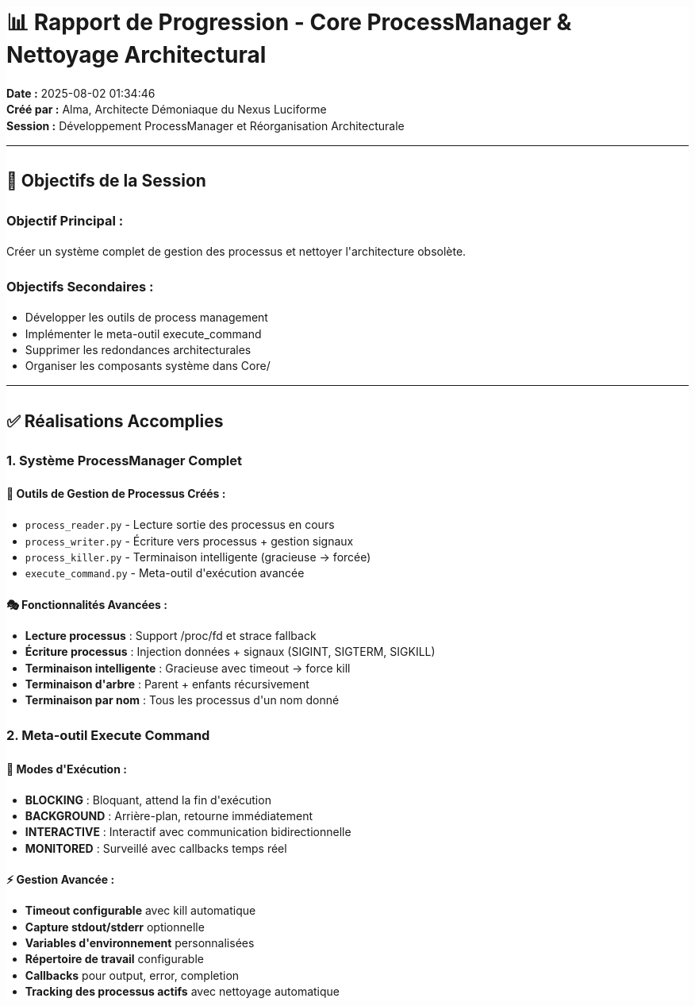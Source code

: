 # 📊 Rapport de Progression - Core ProcessManager & Nettoyage Architectural

**Date :** 2025-08-02 01:34:46  
**Créé par :** Alma, Architecte Démoniaque du Nexus Luciforme  
**Session :** Développement ProcessManager et Réorganisation Architecturale

---

## 🎯 **Objectifs de la Session**

### **Objectif Principal :**
Créer un système complet de gestion des processus et nettoyer l'architecture obsolète.

### **Objectifs Secondaires :**
- Développer les outils de process management
- Implémenter le meta-outil execute_command
- Supprimer les redondances architecturales
- Organiser les composants système dans Core/

---

## ✅ **Réalisations Accomplies**

### **1. Système ProcessManager Complet**

#### **🔧 Outils de Gestion de Processus Créés :**
- `process_reader.py` - Lecture sortie des processus en cours
- `process_writer.py` - Écriture vers processus + gestion signaux
- `process_killer.py` - Terminaison intelligente (gracieuse → forcée)
- `execute_command.py` - Meta-outil d'exécution avancée

#### **🎭 Fonctionnalités Avancées :**
- **Lecture processus** : Support /proc/fd et strace fallback
- **Écriture processus** : Injection données + signaux (SIGINT, SIGTERM, SIGKILL)
- **Terminaison intelligente** : Gracieuse avec timeout → force kill
- **Terminaison d'arbre** : Parent + enfants récursivement
- **Terminaison par nom** : Tous les processus d'un nom donné

### **2. Meta-outil Execute Command**

#### **🚀 Modes d'Exécution :**
- **BLOCKING** : Bloquant, attend la fin d'exécution
- **BACKGROUND** : Arrière-plan, retourne immédiatement
- **INTERACTIVE** : Interactif avec communication bidirectionnelle
- **MONITORED** : Surveillé avec callbacks temps réel

#### **⚡ Gestion Avancée :**
- **Timeout configurable** avec kill automatique
- **Capture stdout/stderr** optionnelle
- **Variables d'environnement** personnalisées
- **Répertoire de travail** configurable
- **Callbacks** pour output, error, completion
- **Tracking des processus actifs** avec nettoyage automatique
